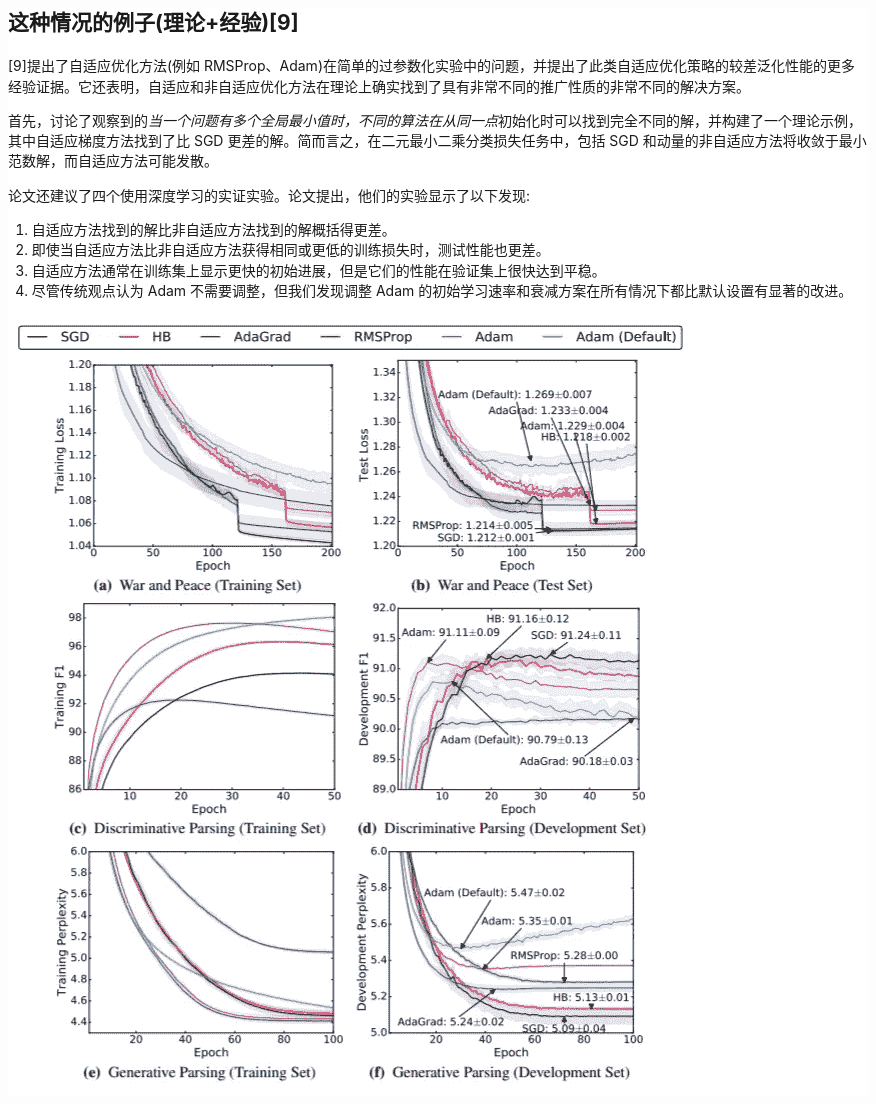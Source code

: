 ## 这种情况的例子(理论+经验)[9]

[9]提出了自适应优化方法(例如 RMSProp、Adam)在简单的过参数化实验中的问题，并提出了此类自适应优化策略的较差泛化性能的更多经验证据。它还表明，自适应和非自适应优化方法在理论上确实找到了具有非常不同的推广性质的非常不同的解决方案。

首先，讨论了观察到的*当一个问题有多个全局最小值时，不同的算法在从同一点*初始化时可以找到完全不同的解，并构建了一个理论示例，其中自适应梯度方法找到了比 SGD 更差的解。简而言之，在二元最小二乘分类损失任务中，包括 SGD 和动量的非自适应方法将收敛于最小范数解，而自适应方法可能发散。

论文还建议了四个使用深度学习的实证实验。论文提出，他们的实验显示了以下发现:

1.  自适应方法找到的解比非自适应方法找到的解概括得更差。
2.  即使当自适应方法比非自适应方法获得相同或更低的训练损失时，测试性能也更差。
3.  自适应方法通常在训练集上显示更快的初始进展，但是它们的性能在验证集上很快达到平稳。
4.  尽管传统观点认为 Adam 不需要调整，但我们发现调整 Adam 的初始学习速率和衰减方案在所有情况下都比默认设置有显著的改进。

![](img/ce3ff8be00a62af5934b6d90b1111c9b.png)
